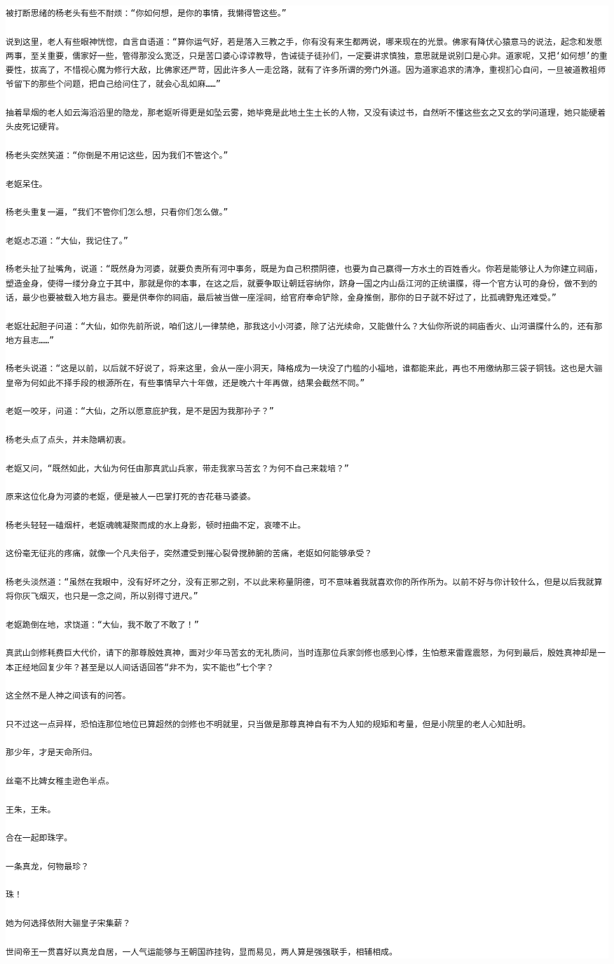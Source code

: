     被打断思绪的杨老头有些不耐烦：“你如何想，是你的事情，我懒得管这些。”

    说到这里，老人有些眼神恍惚，自言自语道：“算你运气好，若是落入三教之手，你有没有来生都两说，哪来现在的光景。佛家有降伏心猿意马的说法，起念和发愿两事，至关重要，儒家好一些，管得那没么宽泛，只是苦口婆心谆谆教导，告诫徒子徒孙们，一定要讲求慎独，意思就是说别口是心非。道家呢，又把‘如何想’的重要性，拔高了，不惜视心魔为修行大敌，比佛家还严苛，因此许多人一走岔路，就有了许多所谓的旁门外道。因为道家追求的清净，重视扪心自问，一旦被道教祖师爷留下的那些个问题，把自己给问住了，就会心乱如麻……”

    抽着旱烟的老人如云海滔滔里的隐龙，那老妪听得更是如坠云雾，她毕竟是此地土生土长的人物，又没有读过书，自然听不懂这些玄之又玄的学问道理，她只能硬着头皮死记硬背。

    杨老头突然笑道：“你倒是不用记这些，因为我们不管这个。”

    老妪呆住。

    杨老头重复一遍，“我们不管你们怎么想，只看你们怎么做。”

    老妪忐忑道：“大仙，我记住了。”

    杨老头扯了扯嘴角，说道：“既然身为河婆，就要负责所有河中事务，既是为自己积攒阴德，也要为自己赢得一方水土的百姓香火。你若是能够让人为你建立祠庙，塑造金身，使得一缕分身立于其中，那就是你的本事，在这之后，就要争取让朝廷容纳你，跻身一国之内山岳江河的正统谱牒，得一个官方认可的身份，做不到的话，最少也要被载入地方县志。要是供奉你的祠庙，最后被当做一座淫祠，给官府奉命铲除，金身推倒，那你的日子就不好过了，比孤魂野鬼还难受。”

    老妪壮起胆子问道：“大仙，如你先前所说，咱们这儿一律禁绝，那我这小小河婆，除了沾光续命，又能做什么？大仙你所说的祠庙香火、山河谱牒什么的，还有那地方县志……”

    杨老头说道：“这是以前，以后就不好说了，将来这里，会从一座小洞天，降格成为一块没了门槛的小福地，谁都能来此，再也不用缴纳那三袋子铜钱。这也是大骊皇帝为何如此不择手段的根源所在，有些事情早六十年做，还是晚六十年再做，结果会截然不同。”

    老妪一咬牙，问道：“大仙，之所以愿意庇护我，是不是因为我那孙子？”

    杨老头点了点头，并未隐瞒初衷。

    老妪又问，“既然如此，大仙为何任由那真武山兵家，带走我家马苦玄？为何不自己来栽培？”

    原来这位化身为河婆的老妪，便是被人一巴掌打死的杏花巷马婆婆。

    杨老头轻轻一磕烟杆，老妪魂魄凝聚而成的水上身影，顿时扭曲不定，哀嚎不止。

    这份毫无征兆的疼痛，就像一个凡夫俗子，突然遭受到摧心裂骨搅肺腑的苦痛，老妪如何能够承受？

    杨老头淡然道：“虽然在我眼中，没有好坏之分，没有正邪之别，不以此来称量阴德，可不意味着我就喜欢你的所作所为。以前不好与你计较什么，但是以后我就算将你灰飞烟灭，也只是一念之间，所以别得寸进尺。”

    老妪跪倒在地，求饶道：“大仙，我不敢了不敢了！”

    真武山剑修耗费巨大代价，请下的那尊殷姓真神，面对少年马苦玄的无礼质问，当时连那位兵家剑修也感到心悸，生怕惹来雷霆震怒，为何到最后，殷姓真神却是一本正经地回复少年？甚至是以人间话语回答“非不为，实不能也”七个字？

    这全然不是人神之间该有的问答。

    只不过这一点异样，恐怕连那位地位已算超然的剑修也不明就里，只当做是那尊真神自有不为人知的规矩和考量，但是小院里的老人心知肚明。

    那少年，才是天命所归。

    丝毫不比婢女稚圭逊色半点。

    王朱，王朱。

    合在一起即珠字。

    一条真龙，何物最珍？

    珠！

    她为何选择依附大骊皇子宋集薪？

    世间帝王一贯喜好以真龙自居，一人气运能够与王朝国祚挂钩，显而易见，两人算是强强联手，相辅相成。
